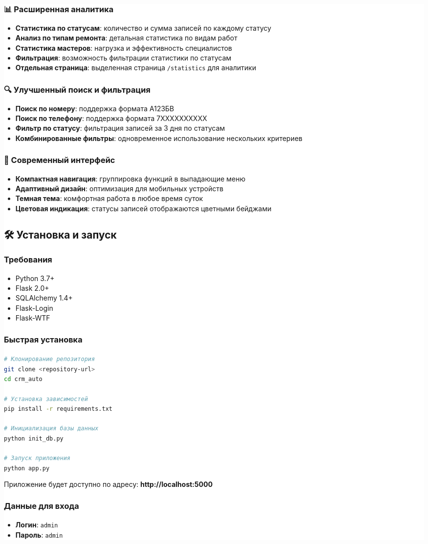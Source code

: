 ### 📊 Расширенная аналитика
- **Статистика по статусам**: количество и сумма записей по каждому статусу
- **Анализ по типам ремонта**: детальная статистика по видам работ
- **Статистика мастеров**: нагрузка и эффективность специалистов
- **Фильтрация**: возможность фильтрации статистики по статусам
- **Отдельная страница**: выделенная страница `/statistics` для аналитики

### 🔍 Улучшенный поиск и фильтрация
- **Поиск по номеру**: поддержка формата А123БВ
- **Поиск по телефону**: поддержка формата 7XXXXXXXXXX
- **Фильтр по статусу**: фильтрация записей за 3 дня по статусам
- **Комбинированные фильтры**: одновременное использование нескольких критериев

### 📱 Современный интерфейс
- **Компактная навигация**: группировка функций в выпадающие меню
- **Адаптивный дизайн**: оптимизация для мобильных устройств
- **Темная тема**: комфортная работа в любое время суток
- **Цветовая индикация**: статусы записей отображаются цветными бейджами

## 🛠️ Установка и запуск

### Требования
- Python 3.7+
- Flask 2.0+
- SQLAlchemy 1.4+
- Flask-Login
- Flask-WTF

### Быстрая установка
```bash
# Клонирование репозитория
git clone <repository-url>
cd crm_auto

# Установка зависимостей
pip install -r requirements.txt

# Инициализация базы данных
python init_db.py

# Запуск приложения
python app.py
```

Приложение будет доступно по адресу: **http://localhost:5000**

### Данные для входа
- **Логин**: `admin`
- **Пароль**: `admin`
